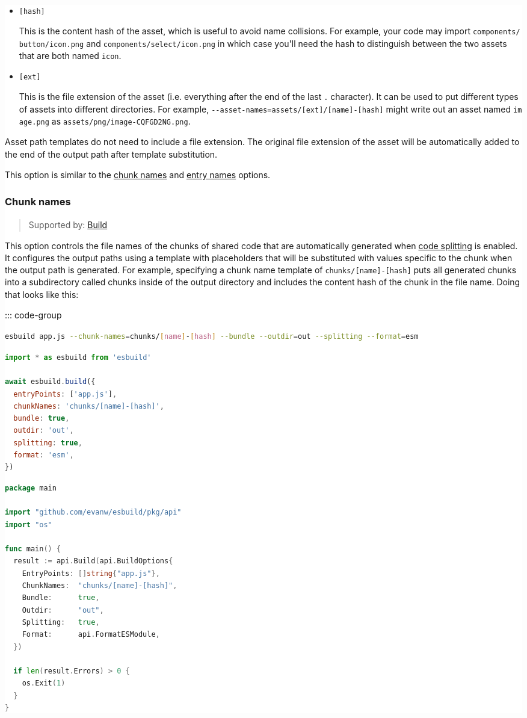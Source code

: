 - `[hash]`

  This is the content hash of the asset, which is useful to avoid name collisions. For example, your code may import `components/button/icon.png` and `components/select/icon.png` in which case you'll need the hash to distinguish between the two assets that are both named `icon`.

- `[ext]`

  This is the file extension of the asset (i.e. everything after the end of the last `.` character). It can be used to put different types of assets into different directories. For example, `--asset-names=assets/[ext]/[name]-[hash]` might write out an asset named `image.png` as `assets/png/image-CQFGD2NG.png`.

Asset path templates do not need to include a file extension. The original file extension of the asset will be automatically added to the end of the output path after template substitution.

This option is similar to the [chunk names](./api/#chunk-names) and [entry names](./api/#entry-names) options.

### Chunk names

> Supported by: [Build](./api/#build)

This option controls the file names of the chunks of shared code that are automatically generated when [code splitting](./api/#splitting) is enabled. It configures the output paths using a template with placeholders that will be substituted with values specific to the chunk when the output path is generated. For example, specifying a chunk name template of `chunks/[name]-[hash]` puts all generated chunks into a subdirectory called chunks inside of the output directory and includes the content hash of the chunk in the file name. Doing that looks like this:

::: code-group

```bash [CLI]
esbuild app.js --chunk-names=chunks/[name]-[hash] --bundle --outdir=out --splitting --format=esm
```

```js [JS]
import * as esbuild from 'esbuild'

await esbuild.build({
  entryPoints: ['app.js'],
  chunkNames: 'chunks/[name]-[hash]',
  bundle: true,
  outdir: 'out',
  splitting: true,
  format: 'esm',
})
```

```go [Go]
package main

import "github.com/evanw/esbuild/pkg/api"
import "os"

func main() {
  result := api.Build(api.BuildOptions{
    EntryPoints: []string{"app.js"},
    ChunkNames:  "chunks/[name]-[hash]",
    Bundle:      true,
    Outdir:      "out",
    Splitting:   true,
    Format:      api.FormatESModule,
  })

  if len(result.Errors) > 0 {
    os.Exit(1)
  }
}
```